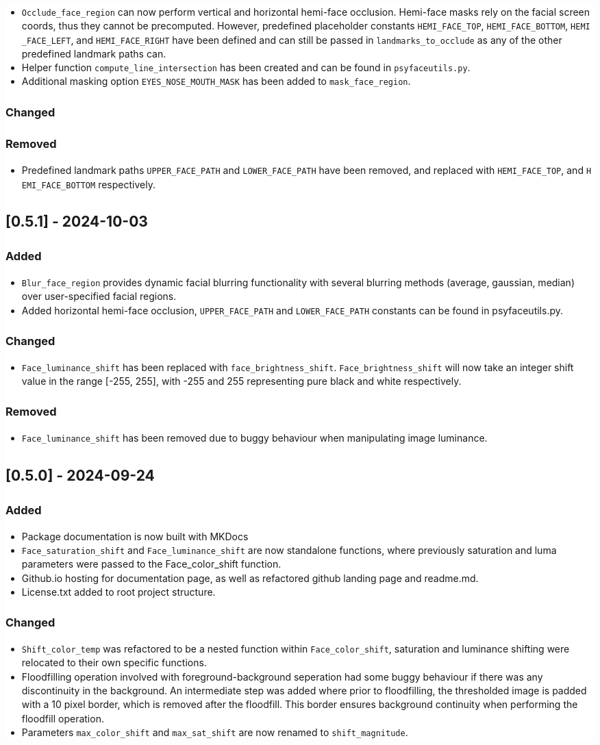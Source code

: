 - `Occlude_face_region` can now perform vertical and horizontal hemi-face occlusion. Hemi-face masks rely on the facial screen coords, thus they cannot be precomputed. However, predefined placeholder constants `HEMI_FACE_TOP`, `HEMI_FACE_BOTTOM`, `HEMI_FACE_LEFT`, and `HEMI_FACE_RIGHT` have been defined and can still be passed in `landmarks_to_occlude` as any of the other predefined landmark paths can. 
- Helper function `compute_line_intersection` has been created and can be found in `psyfaceutils.py`.
- Additional masking option `EYES_NOSE_MOUTH_MASK` has been added to `mask_face_region`.

### Changed

### Removed

- Predefined landmark paths `UPPER_FACE_PATH` and `LOWER_FACE_PATH` have been removed, and replaced with `HEMI_FACE_TOP`, and `HEMI_FACE_BOTTOM` respectively.

## [0.5.1] - 2024-10-03

### Added

- `Blur_face_region` provides dynamic facial blurring functionality with several blurring methods (average, gaussian, median) over user-specified facial regions. 
- Added horizontal hemi-face occlusion, `UPPER_FACE_PATH` and `LOWER_FACE_PATH` constants can be found in psyfaceutils.py.

### Changed

- `Face_luminance_shift` has been replaced with `face_brightness_shift`. `Face_brightness_shift` will now take an integer shift value in the range [-255, 255], with -255 and 255 representing pure black and white respectively. 

### Removed

- `Face_luminance_shift` has been removed due to buggy behaviour when manipulating image luminance.

## [0.5.0] - 2024-09-24

### Added

- Package documentation is now built with MKDocs
- `Face_saturation_shift` and `Face_luminance_shift` are now standalone functions, where previously saturation and luma parameters were passed to the Face_color_shift function. 
- Github.io hosting for documentation page, as well as refactored github landing page and readme.md.
- License.txt added to root project structure.

### Changed

- `Shift_color_temp` was refactored to be a nested function within `Face_color_shift`, saturation and luminance shifting were relocated to their own specific functions. 
- Floodfilling operation involved with foreground-background seperation had some buggy behaviour if there was any discontinuity in the background. An intermediate step was added where prior to floodfilling, the thresholded image is padded with a 10 pixel border, which is removed after the floodfill. This border ensures background continuity when performing the floodfill operation.
- Parameters `max_color_shift` and `max_sat_shift` are now renamed to `shift_magnitude`.
